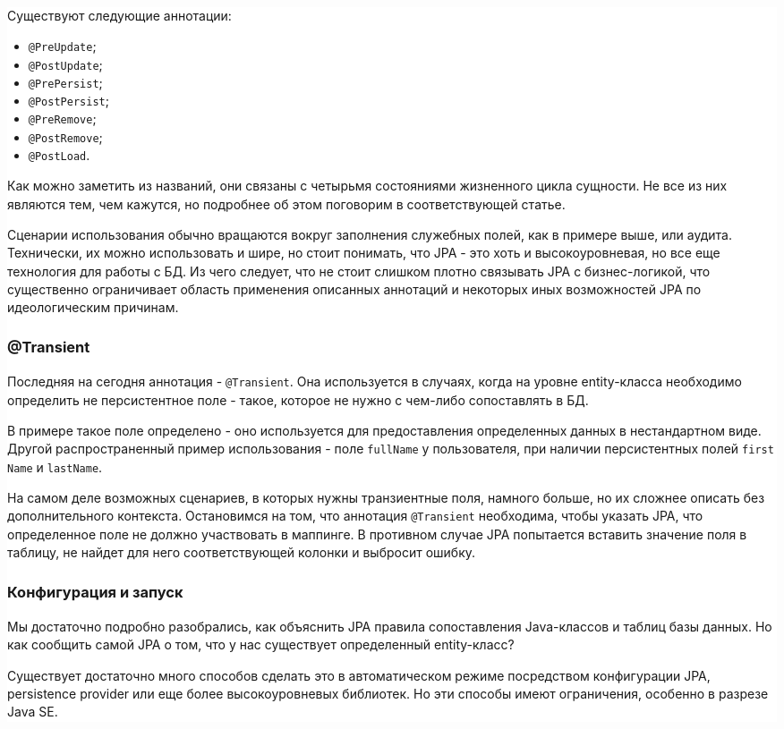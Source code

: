 Существуют следующие аннотации:

- `@PreUpdate`;
- `@PostUpdate`;
- `@PrePersist`;
- `@PostPersist`;
- `@PreRemove`;
- `@PostRemove`;
- `@PostLoad`.

Как можно заметить из названий, они связаны с четырьмя состояниями жизненного цикла сущности. Не все из них являются
тем, чем кажутся, но подробнее об этом поговорим в соответствующей статье.

Сценарии использования обычно вращаются вокруг заполнения служебных полей, как в примере выше, или аудита.
Технически, их можно использовать и шире, но стоит понимать, что JPA - это хоть и высокоуровневая, но все еще
технология для работы с БД. Из чего следует, что не стоит слишком плотно связывать JPA с бизнес-логикой, что
существенно ограничивает область применения описанных аннотаций и некоторых иных возможностей JPA по идеологическим
причинам.

### @Transient

Последняя на сегодня аннотация - `@Transient`. Она используется в случаях, когда на уровне entity-класса необходимо
определить не персистентное поле - такое, которое не нужно с чем-либо сопоставлять в БД.

В примере такое поле определено - оно используется для предоставления определенных данных в нестандартном виде.
Другой распространенный пример использования - поле `fullName` у пользователя, при наличии персистентных полей
`firstName` и `lastName`.

На самом деле возможных сценариев, в которых нужны транзиентные поля, намного больше, но их сложнее описать без
дополнительного контекста. Остановимся на том, что аннотация `@Transient` необходима, чтобы указать JPA, что
определенное поле не должно участвовать в маппинге. В противном случае JPA попытается вставить значение поля в таблицу,
не найдет для него соответствующей колонки и выбросит ошибку.

### Конфигурация и запуск

Мы достаточно подробно разобрались, как объяснить JPA правила сопоставления Java-классов и таблиц базы данных. Но
как сообщить самой JPA о том, что у нас существует определенный entity-класс?

Существует достаточно много способов сделать это в автоматическом режиме посредством конфигурации JPA, persistence
provider или еще более высокоуровневых библиотек. Но эти способы имеют ограничения, особенно в разрезе Java SE.
